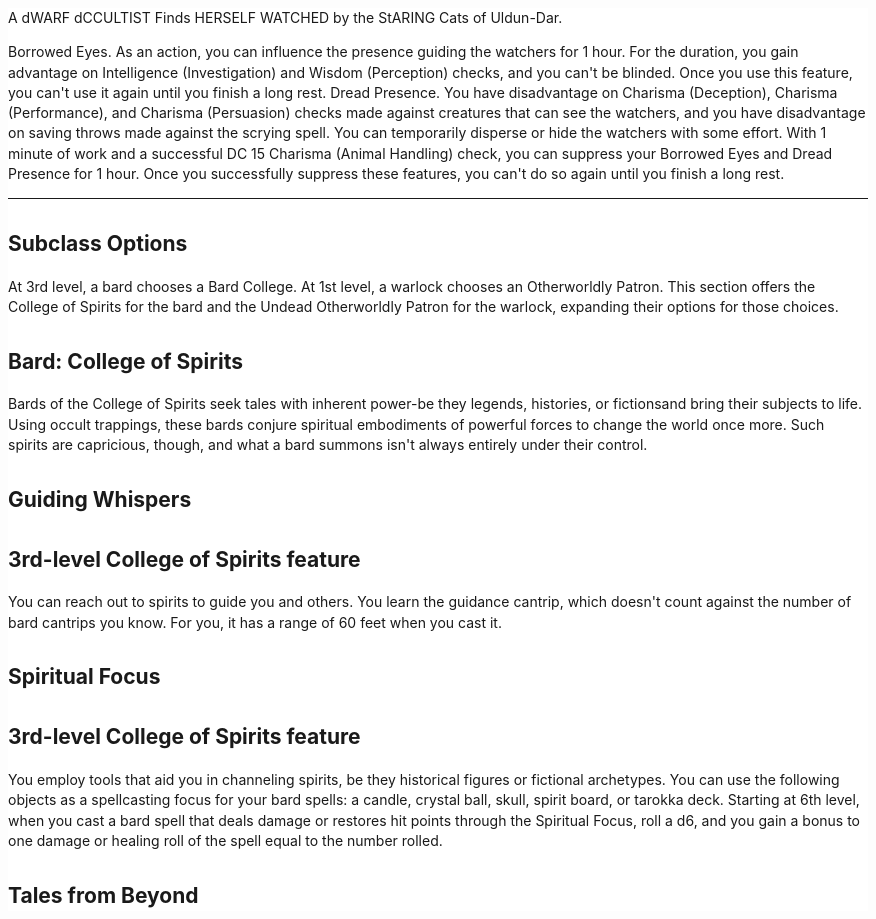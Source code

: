 A dWARF dCCULTIST Finds HERSELF WATCHED
by the StARING Cats of Uldun-Dar.

Borrowed Eyes. As an action, you can influence the presence guiding the watchers for 1 hour. For the duration, you gain advantage on Intelligence (Investigation) and Wisdom (Perception) checks, and you can't be blinded. Once you use this feature, you can't use it again until you finish a long rest.
Dread Presence. You have disadvantage on Charisma (Deception), Charisma (Performance), and Charisma (Persuasion) checks made against creatures that can see the watchers, and you have disadvantage on saving throws made against the scrying spell.
You can temporarily disperse or hide the watchers with some effort. With 1 minute of work and a successful DC 15 Charisma (Animal Handling) check, you can suppress your Borrowed Eyes and Dread Presence for 1 hour. Once you successfully suppress these features, you can't do so again until you finish a long rest.

---

## Subclass Options

At 3rd level, a bard chooses a Bard College. At 1st level, a warlock chooses an Otherworldly Patron. This section offers the College of Spirits for the bard and the Undead Otherworldly Patron for the warlock, expanding their options for those choices.

## Bard: College of Spirits

Bards of the College of Spirits seek tales with inherent power-be they legends, histories, or fictionsand bring their subjects to life. Using occult trappings, these bards conjure spiritual embodiments of powerful forces to change the world once more. Such spirits are capricious, though, and what a bard summons isn't always entirely under their control.

## Guiding Whispers

## 3rd-level College of Spirits feature

You can reach out to spirits to guide you and others. You learn the guidance cantrip, which doesn't count against the number of bard cantrips you know. For you, it has a range of 60 feet when you cast it.

## Spiritual Focus

## 3rd-level College of Spirits feature

You employ tools that aid you in channeling spirits, be they historical figures or fictional archetypes. You can use the following objects as a spellcasting focus for your bard spells: a candle, crystal ball, skull, spirit board, or tarokka deck.
Starting at 6th level, when you cast a bard spell that deals damage or restores hit points through the Spiritual Focus, roll a d6, and you gain a bonus to one damage or healing roll of the spell equal to the number rolled.

## Tales from Beyond

